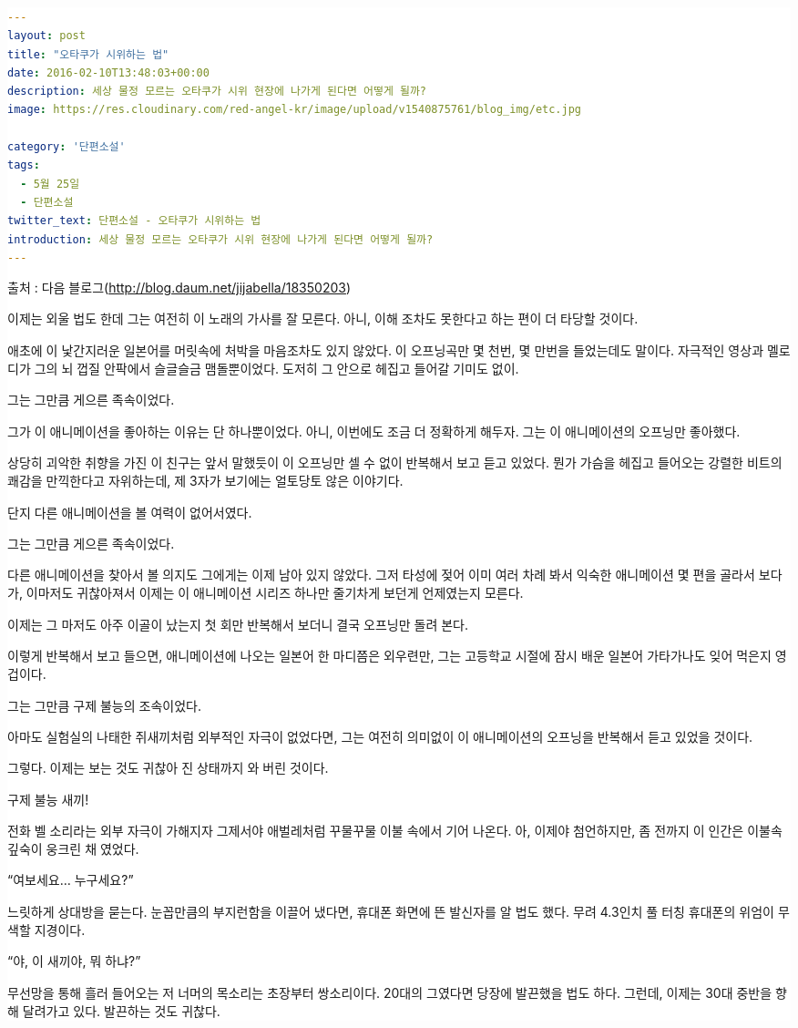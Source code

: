 ```yaml
---
layout: post
title: "오타쿠가 시위하는 법"
date: 2016-02-10T13:48:03+00:00
description: 세상 물정 모르는 오타쿠가 시위 현장에 나가게 된다면 어떻게 될까?
image: https://res.cloudinary.com/red-angel-kr/image/upload/v1540875761/blog_img/etc.jpg  

category: '단편소설'  
tags:
  - 5월 25일
  - 단편소설
twitter_text: 단편소설 - 오타쿠가 시위하는 법
introduction: 세상 물정 모르는 오타쿠가 시위 현장에 나가게 된다면 어떻게 될까?
---
```


출처 : 다음 블로그(<http://blog.daum.net/jijabella/18350203>)

이제는 외울 법도 한데 그는 여전히 이 노래의 가사를 잘 모른다. 아니, 이해 조차도 못한다고 하는 편이 더 타당할 것이다.
  
애초에 이 낯간지러운 일본어를 머릿속에 처박을 마음조차도 있지 않았다. 이 오프닝곡만 몇 천번, 몇 만번을 들었는데도 말이다. 자극적인 영상과 멜로디가 그의 뇌 껍질 안팍에서 슬글슬금 맴돌뿐이었다. 도저히 그 안으로 헤집고 들어갈 기미도 없이.
  
그는 그만큼 게으른 족속이었다.

그가 이 애니메이션을 좋아하는 이유는 단 하나뿐이었다. 아니, 이번에도 조금 더 정확하게 해두자. 그는 이 애니메이션의 오프닝만 좋아했다.
  
상당히 괴악한 취향을 가진 이 친구는 앞서 말했듯이 이 오프닝만 셀 수 없이 반복해서 보고 듣고 있었다. 뭔가 가슴을 헤집고 들어오는 강렬한 비트의 쾌감을 만끽한다고 자위하는데, 제 3자가 보기에는 얼토당토 않은 이야기다.
  
단지 다른 애니메이션을 볼 여력이 없어서였다.
  
그는 그만큼 게으른 족속이었다.
  
다른 애니메이션을 찾아서 볼 의지도 그에게는 이제 남아 있지 않았다. 그저 타성에 젖어 이미 여러 차례 봐서 익숙한 애니메이션 몇 편을 골라서 보다가, 이마저도 귀찮아져서 이제는 이 애니메이션 시리즈 하나만 줄기차게 보던게 언제였는지 모른다.
  
이제는 그 마저도 아주 이골이 났는지 첫 회만 반복해서 보더니 결국 오프닝만 돌려 본다.
  
이렇게 반복해서 보고 들으면, 애니메이션에 나오는 일본어 한 마디쯤은 외우련만, 그는 고등학교 시절에 잠시 배운 일본어 가타가나도 잊어 먹은지 영겁이다.
  
그는 그만큼 구제 불능의 조속이었다.
  
아마도 실험실의 나태한 쥐새끼처럼 외부적인 자극이 없었다면, 그는 여전히 의미없이 이 애니메이션의 오프닝을 반복해서 듣고 있었을 것이다.
  
그렇다. 이제는 보는 것도 귀찮아 진 상태까지 와 버린 것이다.
  
구제 불능 새끼!
  
전화 벨 소리라는 외부 자극이 가해지자 그제서야 애벌레처럼 꾸물꾸물 이불 속에서 기어 나온다. 아, 이제야 첨언하지만, 좀 전까지 이 인간은 이불속 깊숙이 웅크린 채 였었다.
  
“여보세요&#8230; 누구세요?”
  
느릿하게 상대방을 묻는다. 눈꼽만큼의 부지런함을 이끌어 냈다면, 휴대폰 화면에 뜬 발신자를 알 법도 했다. 무려 4.3인치 풀 터칭 휴대폰의 위엄이 무색할 지경이다.
  
“야, 이 새끼야, 뭐 하냐?”
  
무선망을 통해 흘러 들어오는 저 너머의 목소리는 초장부터 쌍소리이다. 20대의 그였다면 당장에 발끈했을 법도 하다. 그런데, 이제는 30대 중반을 향해 달려가고 있다. 발끈하는 것도 귀찮다.
  